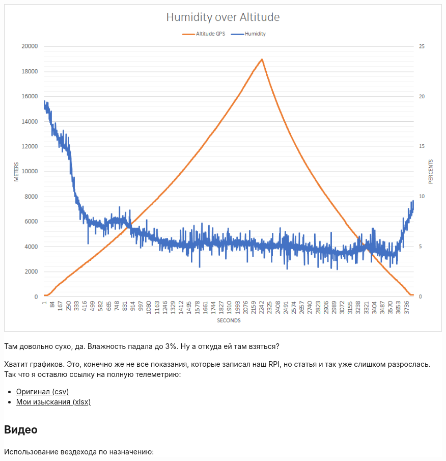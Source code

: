 ![humidity_over_alt](images/humidity_over_alt.png)

Там довольно сухо, да. Влажность падала до 3%. Ну а откуда ей там взяться?

Хватит графиков. Это, конечно же не все показания, которые записал наш RPI, но статья и так уже слишком разрослась. Так что я оставлю ссылку на полную телеметрию:
- [Оригинал (csv)](telemetry/11042021.csv)
- [Мои изыскания (xlsx)](telemetry/11042021.xlsx)

## Видео

Использование вездехода по назначению:
